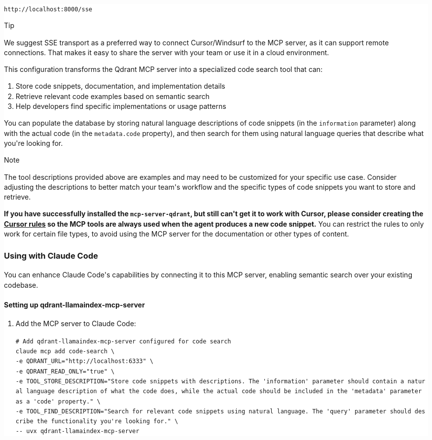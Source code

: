 ```
http://localhost:8000/sse
```

> [!TIP]
> We suggest SSE transport as a preferred way to connect Cursor/Windsurf to the MCP server, as it can support remote
> connections. That makes it easy to share the server with your team or use it in a cloud environment.

This configuration transforms the Qdrant MCP server into a specialized code search tool that can:

1. Store code snippets, documentation, and implementation details
2. Retrieve relevant code examples based on semantic search
3. Help developers find specific implementations or usage patterns

You can populate the database by storing natural language descriptions of code snippets (in the `information` parameter)
along with the actual code (in the `metadata.code` property), and then search for them using natural language queries
that describe what you're looking for.

> [!NOTE]
> The tool descriptions provided above are examples and may need to be customized for your specific use case. Consider
> adjusting the descriptions to better match your team's workflow and the specific types of code snippets you want to
> store and retrieve.

**If you have successfully installed the `mcp-server-qdrant`, but still can't get it to work with Cursor, please
consider creating the [Cursor rules](https://docs.cursor.com/context/rules-for-ai) so the MCP tools are always used when
the agent produces a new code snippet.** You can restrict the rules to only work for certain file types, to avoid using
the MCP server for the documentation or other types of content.

### Using with Claude Code

You can enhance Claude Code's capabilities by connecting it to this MCP server, enabling semantic search over your
existing codebase.

#### Setting up qdrant-llamaindex-mcp-server

1. Add the MCP server to Claude Code:

    ```shell
    # Add qdrant-llamaindex-mcp-server configured for code search
    claude mcp add code-search \
    -e QDRANT_URL="http://localhost:6333" \
    -e QDRANT_READ_ONLY="true" \
    -e TOOL_STORE_DESCRIPTION="Store code snippets with descriptions. The 'information' parameter should contain a natural language description of what the code does, while the actual code should be included in the 'metadata' parameter as a 'code' property." \
    -e TOOL_FIND_DESCRIPTION="Search for relevant code snippets using natural language. The 'query' parameter should describe the functionality you're looking for." \
    -- uvx qdrant-llamaindex-mcp-server
    ```
